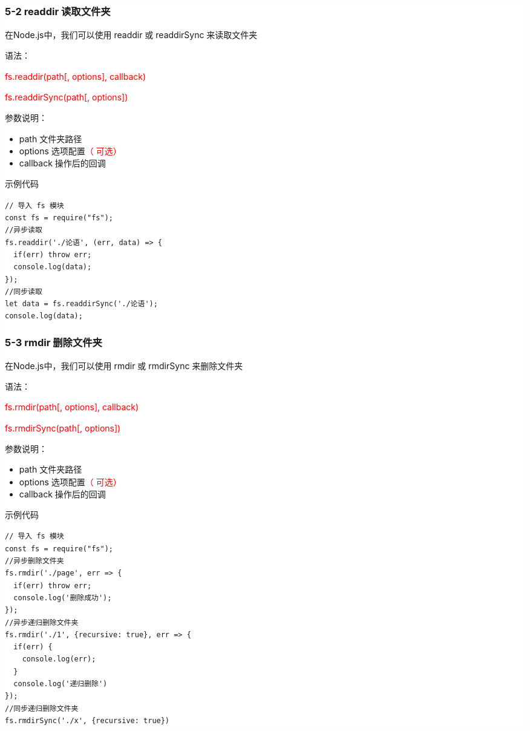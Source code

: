 ### 5-2 readdir 读取文件夹

在Node.js中，我们可以使用 readdir 或 readdirSync 来读取文件夹

语法：

<font color=red>fs.readdir(path[, options], callback)</font>

<font color=red>fs.readdirSync(path[, options])</font>

参数说明：

- path 文件夹路径
- options 选项配置<font color=red>（ 可选）</font>
- callback 操作后的回调

示例代码

```node
// 导入 fs 模块
const fs = require("fs");
//异步读取
fs.readdir('./论语', (err, data) => {
  if(err) throw err;
  console.log(data);
});
//同步读取
let data = fs.readdirSync('./论语');
console.log(data);
```

### 5-3 rmdir 删除文件夹

在Node.js中，我们可以使用 rmdir 或 rmdirSync 来删除文件夹

语法：

<font color=red>fs.rmdir(path[, options], callback)</font>

<font color=red>fs.rmdirSync(path[, options])</font>

参数说明：

- path 文件夹路径
- options 选项配置<font color=red>（ 可选）</font>
- callback 操作后的回调

示例代码

```node
// 导入 fs 模块
const fs = require("fs");
//异步删除文件夹
fs.rmdir('./page', err => {
  if(err) throw err;
  console.log('删除成功');
});
//异步递归删除文件夹
fs.rmdir('./1', {recursive: true}, err => {
  if(err) {
    console.log(err);
  }
  console.log('递归删除')
});
//同步递归删除文件夹
fs.rmdirSync('./x', {recursive: true})
```
